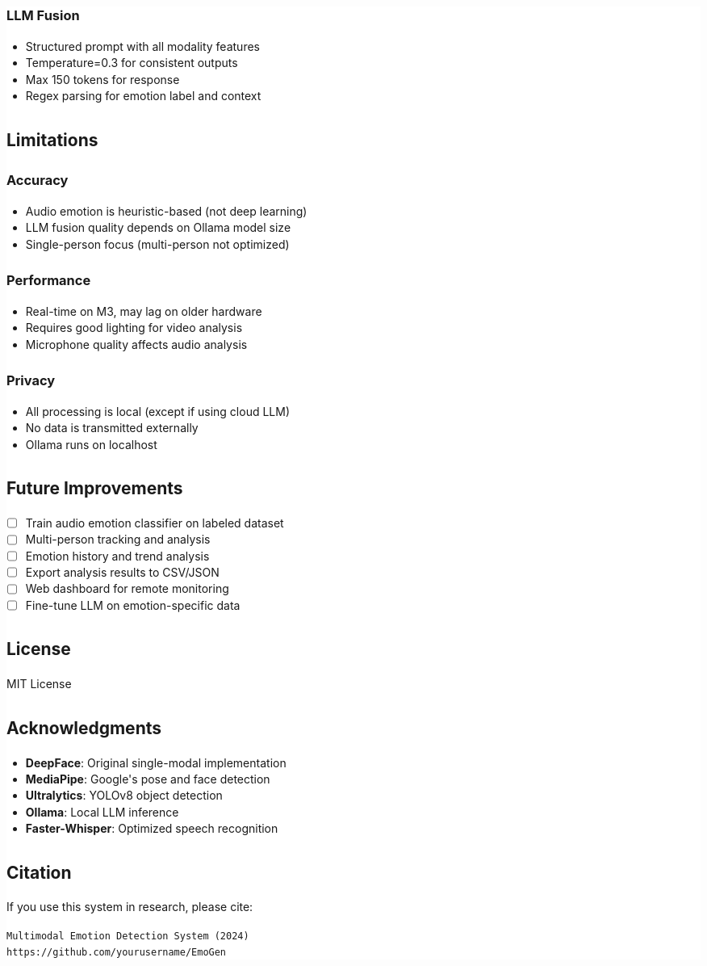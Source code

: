 ### LLM Fusion
- Structured prompt with all modality features
- Temperature=0.3 for consistent outputs
- Max 150 tokens for response
- Regex parsing for emotion label and context

## Limitations

### Accuracy
- Audio emotion is heuristic-based (not deep learning)
- LLM fusion quality depends on Ollama model size
- Single-person focus (multi-person not optimized)

### Performance
- Real-time on M3, may lag on older hardware
- Requires good lighting for video analysis
- Microphone quality affects audio analysis

### Privacy
- All processing is local (except if using cloud LLM)
- No data is transmitted externally
- Ollama runs on localhost

## Future Improvements

- [ ] Train audio emotion classifier on labeled dataset
- [ ] Multi-person tracking and analysis
- [ ] Emotion history and trend analysis
- [ ] Export analysis results to CSV/JSON
- [ ] Web dashboard for remote monitoring
- [ ] Fine-tune LLM on emotion-specific data

## License

MIT License

## Acknowledgments

- **DeepFace**: Original single-modal implementation
- **MediaPipe**: Google's pose and face detection
- **Ultralytics**: YOLOv8 object detection
- **Ollama**: Local LLM inference
- **Faster-Whisper**: Optimized speech recognition

## Citation

If you use this system in research, please cite:
```
Multimodal Emotion Detection System (2024)
https://github.com/yourusername/EmoGen
```
